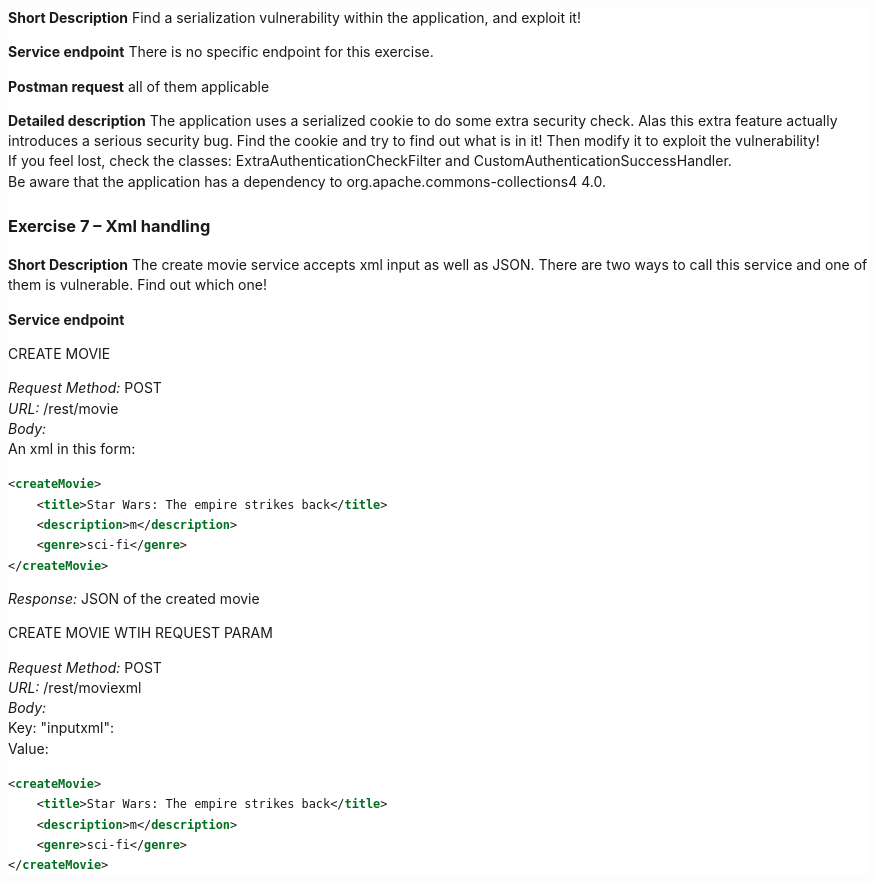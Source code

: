 **Short Description**
Find a serialization vulnerability within the application, and exploit it!

**Service endpoint**
There is no specific endpoint for this exercise.

**Postman request**
all of them applicable

**Detailed description**
The application uses a serialized cookie to do some extra security check. Alas this extra feature actually introduces a serious security bug. Find the cookie and try to find out what is in it! Then modify it to exploit the vulnerability!  
If you feel lost, check the classes: ExtraAuthenticationCheckFilter and CustomAuthenticationSuccessHandler.  
Be aware that the application has a dependency to org.apache.commons-collections4 4.0.

<a name="Exercise_7"></a>

### Exercise 7 – Xml handling

**Short Description**
The create movie service accepts xml input as well as JSON. There are two ways to call this service and one of them is vulnerable. Find out which one!

**Service endpoint**

CREATE MOVIE

_Request Method:_ POST  
_URL:_ /rest/movie  
_Body:_  
An xml in this form:

```xml
<createMovie>
	<title>Star Wars: The empire strikes back</title>
	<description>m</description>
	<genre>sci-fi</genre>
</createMovie>
```

_Response:_ JSON of the created movie

CREATE MOVIE WTIH REQUEST PARAM

_Request Method:_ POST  
_URL:_ /rest/moviexml  
_Body:_  
Key: "inputxml":  
Value:

```xml
<createMovie>
	<title>Star Wars: The empire strikes back</title>
	<description>m</description>
	<genre>sci-fi</genre>
</createMovie>
```
